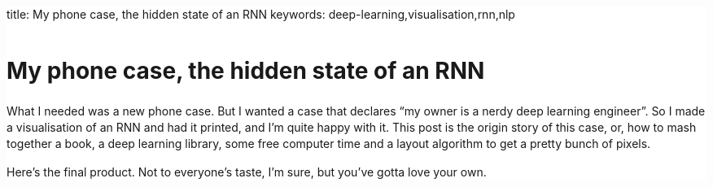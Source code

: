 title: My phone case, the hidden state of an RNN
keywords: deep-learning,visualisation,rnn,nlp

# My phone case, the hidden state of an RNN

What I needed was a new phone case. But I wanted a case that declares “my owner is a nerdy deep learning engineer”. So I made a visualisation of an RNN and had it printed, and I’m quite happy with it. This post is the origin story of this case, or, how to mash together a book, a deep learning library, some free computer time and a layout algorithm to get a pretty bunch of pixels.

Here’s the final product. Not to everyone’s taste, I’m sure, but you’ve gotta love your own.
